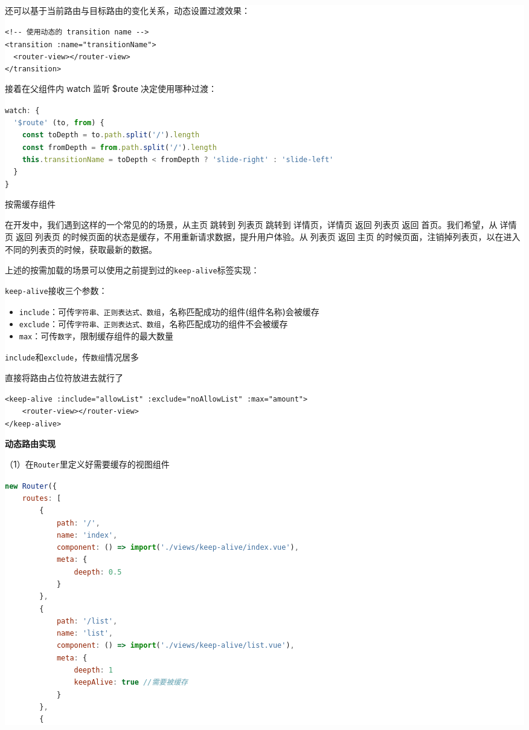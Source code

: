 还可以基于当前路由与目标路由的变化关系，动态设置过渡效果：

```vue
<!-- 使用动态的 transition name -->
<transition :name="transitionName">
  <router-view></router-view>
</transition>
```

接着在父组件内 watch 监听 $route 决定使用哪种过渡：

```javascript
watch: {
  '$route' (to, from) {
    const toDepth = to.path.split('/').length
    const fromDepth = from.path.split('/').length
    this.transitionName = toDepth < fromDepth ? 'slide-right' : 'slide-left'
  }
}
```



按需缓存组件

在开发中，我们遇到这样的一个常见的的场景，从主页 跳转到 列表页 跳转到 详情页，详情页 返回 列表页 返回 首页。我们希望，从 详情页 返回 列表页 的时候页面的状态是缓存，不用重新请求数据，提升用户体验。从 列表页 返回 主页 的时候页面，注销掉列表页，以在进入不同的列表页的时候，获取最新的数据。

上述的按需加载的场景可以使用之前提到过的`keep-alive`标签实现：

`keep-alive`接收三个参数：

- `include`：可传`字符串、正则表达式、数组`，名称匹配成功的组件(组件名称)会被缓存
- `exclude`：可传`字符串、正则表达式、数组`，名称匹配成功的组件不会被缓存
- `max`：可传`数字`，限制缓存组件的最大数量

`include`和`exclude`，传`数组`情况居多

直接将路由占位符放进去就行了

```vue
<keep-alive :include="allowList" :exclude="noAllowList" :max="amount">
    <router-view></router-view>
</keep-alive>
```



**动态路由实现**

（1）在`Router`里定义好需要缓存的视图组件

```js
new Router({
    routes: [
        {
            path: '/',
            name: 'index',
            component: () => import('./views/keep-alive/index.vue'),
            meta: {
                deepth: 0.5
            }
        },
        {
            path: '/list',
            name: 'list',
            component: () => import('./views/keep-alive/list.vue'),
            meta: {
                deepth: 1
                keepAlive: true //需要被缓存
            }
        },
        {
```